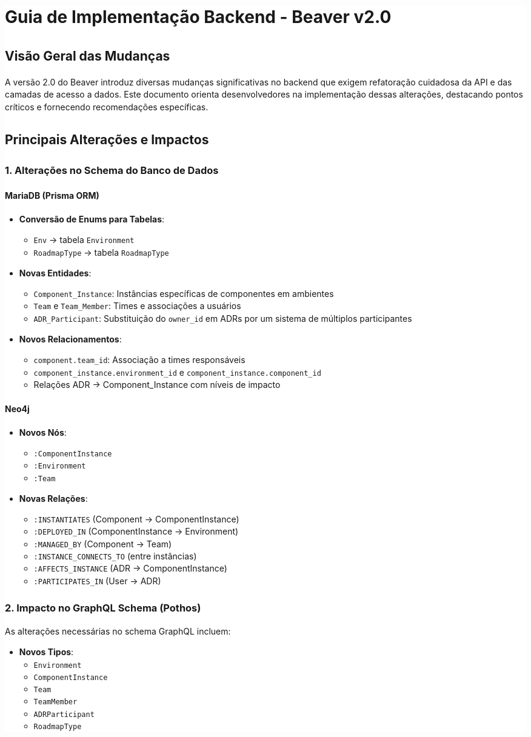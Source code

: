 # Guia de Implementação Backend - Beaver v2.0

## Visão Geral das Mudanças

A versão 2.0 do Beaver introduz diversas mudanças significativas no backend que exigem refatoração cuidadosa da API e das camadas de acesso a dados. Este documento orienta desenvolvedores na implementação dessas alterações, destacando pontos críticos e fornecendo recomendações específicas.

## Principais Alterações e Impactos

### 1. Alterações no Schema do Banco de Dados

#### MariaDB (Prisma ORM)

- **Conversão de Enums para Tabelas**: 
  - `Env` → tabela `Environment`
  - `RoadmapType` → tabela `RoadmapType`
  
- **Novas Entidades**:
  - `Component_Instance`: Instâncias específicas de componentes em ambientes
  - `Team` e `Team_Member`: Times e associações a usuários
  - `ADR_Participant`: Substituição do `owner_id` em ADRs por um sistema de múltiplos participantes

- **Novos Relacionamentos**:
  - `component.team_id`: Associação a times responsáveis
  - `component_instance.environment_id` e `component_instance.component_id`
  - Relações ADR → Component_Instance com níveis de impacto

#### Neo4j

- **Novos Nós**:
  - `:ComponentInstance`
  - `:Environment`
  - `:Team`

- **Novas Relações**:
  - `:INSTANTIATES` (Component → ComponentInstance)
  - `:DEPLOYED_IN` (ComponentInstance → Environment)
  - `:MANAGED_BY` (Component → Team)
  - `:INSTANCE_CONNECTS_TO` (entre instâncias)
  - `:AFFECTS_INSTANCE` (ADR → ComponentInstance)
  - `:PARTICIPATES_IN` (User → ADR)

### 2. Impacto no GraphQL Schema (Pothos)

As alterações necessárias no schema GraphQL incluem:

- **Novos Tipos**:
  - `Environment`
  - `ComponentInstance`
  - `Team`
  - `TeamMember`
  - `ADRParticipant`
  - `RoadmapType`
